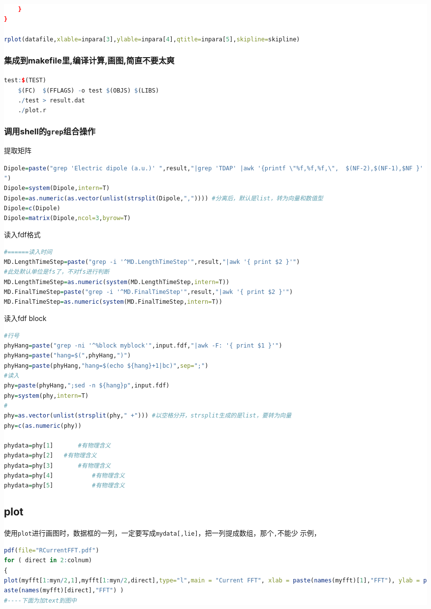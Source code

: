 ```R
    }
}

rplot(datafile,xlable=inpara[3],ylable=inpara[4],qtitle=inpara[5],skipline=skipline)

```

### 集成到makefile里,编译计算,画图,简直不要太爽
```R
test:$(TEST)
	$(FC)  $(FFLAGS) -o test $(OBJS) $(LIBS)
	./test > result.dat
	./plot.r
```

### 调用shell的`grep`组合操作
提取矩阵
```R
Dipole=paste("grep 'Electric dipole (a.u.)' ",result,"|grep 'TDAP' |awk '{printf \"%f,%f,%f,\",  $(NF-2),$(NF-1),$NF }' ")
Dipole=system(Dipole,intern=T)
Dipole=as.numeric(as.vector(unlist(strsplit(Dipole,",")))) #分离后，默认是list，转为向量和数值型
Dipole=c(Dipole)
Dipole=matrix(Dipole,ncol=3,byrow=T)
```
读入fdf格式
```R
#======读入时间
MD.LengthTimeStep=paste("grep -i '^MD.LengthTimeStep'",result,"|awk '{ print $2 }'")
#此处默认单位是fs了，不对fs进行判断
MD.LengthTimeStep=as.numeric(system(MD.LengthTimeStep,intern=T))
MD.FinalTimeStep=paste("grep -i '^MD.FinalTimeStep'",result,"|awk '{ print $2 }'")
MD.FinalTimeStep=as.numeric(system(MD.FinalTimeStep,intern=T))
```
读入fdf block
```R
#行号
phyHang=paste("grep -ni '^%block myblock'",input.fdf,"|awk -F: '{ print $1 }'")
phyHang=paste("hang=$(",phyHang,")")
phyHang=paste(phyHang,"hang=$(echo ${hang}+1|bc)",sep=";")
#读入
phy=paste(phyHang,";sed -n ${hang}p",input.fdf)
phy=system(phy,intern=T)
#
phy=as.vector(unlist(strsplit(phy," +"))) #以空格分开，strsplit生成的是list，要转为向量
phy=c(as.numeric(phy))

phydata=phy[1]       #有物理含义
phydata=phy[2]   #有物理含义
phydata=phy[3]       #有物理含义
phydata=phy[4]           #有物理含义
phydata=phy[5]           #有物理含义
```
## plot
使用`plot`进行画图时，数据框的一列，一定要写成`mydata[,lie]`，把一列提成数组，那个`,`不能少
示例，
```R
pdf(file="RCurrentFFT.pdf")
for ( direct in 2:colnum)
{
plot(myfft[1:myn/2,1],myfft[1:myn/2,direct],type="l",main = "Current FFT", xlab = paste(names(myfft)[1],"FFT"), ylab = paste(names(myfft)[direct],"FFT") )
#----下面为加text到图中
```